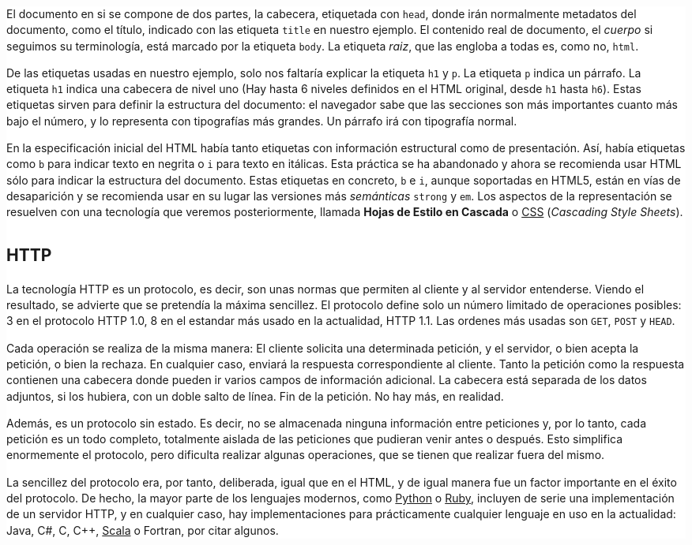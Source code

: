 El documento en si se compone de dos partes, la cabecera, etiquetada con
`head`, donde irán normalmente metadatos del documento, como el título,
indicado con las etiqueta `title` en nuestro ejemplo. El contenido real
de documento, el *cuerpo* si seguimos su terminología, está marcado por
la etiqueta `body`. La etiqueta *raiz*, que las engloba a todas es, como
no, `html`.

De las etiquetas usadas en nuestro ejemplo, solo nos faltaría explicar
la etiqueta `h1` y `p`. La etiqueta `p` indica un párrafo. La etiqueta
`h1` indica una cabecera de nivel uno (Hay hasta 6 niveles definidos en
el HTML original, desde `h1` hasta `h6`). Estas etiquetas sirven para
definir la estructura del documento: el navegador sabe que las secciones
son más importantes cuanto más bajo el número, y lo representa con
tipografías más grandes. Un párrafo irá con tipografía normal.

En la especificación inicial del HTML había tanto etiquetas con
información estructural como de presentación. Así, había etiquetas como
`b` para indicar texto en negrita o `i` para texto en itálicas. Esta
práctica se ha abandonado y ahora se recomienda usar HTML sólo para
indicar la estructura del documento. Estas etiquetas en concreto, `b` e
`i`, aunque soportadas en HTML5, están en vías de desaparición y se
recomienda usar en su lugar las versiones más *semánticas* `strong` y
`em`. Los aspectos de la representación se resuelven con una tecnología
que veremos posteriormente, llamada **Hojas de Estilo en Cascada** o
[CSS](http://es.wikipedia.org/wiki/CSS) (*Cascading Style Sheets*).

HTTP
----

La tecnología HTTP es un protocolo, es decir, son unas normas que
permiten al cliente y al servidor entenderse. Viendo el resultado, se
advierte que se pretendía la máxima sencillez. El protocolo define solo
un número limitado de operaciones posibles: 3 en el protocolo HTTP 1.0,
8 en el estandar más usado en la actualidad, HTTP 1.1. Las ordenes más
usadas son `GET`, `POST` y `HEAD`.

Cada operación se realiza de la misma manera: El cliente solicita una
determinada petición, y el servidor, o bien acepta la petición, o bien
la rechaza. En cualquier caso, enviará la respuesta correspondiente al
cliente. Tanto la petición como la respuesta contienen una cabecera
donde pueden ir varios campos de información adicional. La cabecera está
separada de los datos adjuntos, si los hubiera, con un doble salto de
línea. Fin de la petición. No hay más, en realidad.

Además, es un protocolo sin estado. Es decir, no se almacenada ninguna
información entre peticiones y, por lo tanto, cada petición es un todo
completo, totalmente aislada de las peticiones que pudieran venir antes
o después. Esto simplifica enormemente el protocolo, pero dificulta
realizar algunas operaciones, que se tienen que realizar fuera del
mismo.

La sencillez del protocolo era, por tanto, deliberada, igual que en el
HTML, y de igual manera fue un factor importante en el éxito del
protocolo. De hecho, la mayor parte de los lenguajes modernos, como
[Python](http://www.python.org/) o [Ruby](http://www.ruby-lang.org/),
incluyen de serie una implementación de un servidor HTTP, y en cualquier
caso, hay implementaciones para prácticamente cualquier lenguaje en uso
en la actualidad: Java, C\#, C, C++, [Scala](http://www.scala-lang.org/)
o Fortran, por citar algunos.
